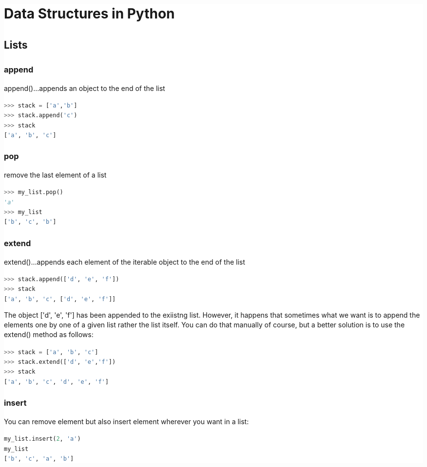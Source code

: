 # Data Structures in Python

## Lists

### append

append()...appends an object to the end of the list

```python
>>> stack = ['a','b']
>>> stack.append('c')
>>> stack
['a', 'b', 'c']
```

### pop

remove the last element of a list

```python
>>> my_list.pop()
'a'
>>> my_list
['b', 'c', 'b']
```

### extend

extend()...appends each element of the iterable object to the end of the list

```python
>>> stack.append(['d', 'e', 'f'])
>>> stack
['a', 'b', 'c', ['d', 'e', 'f']]
```

The object ['d', 'e', 'f'] has been appended to the exiistng list.
However, it happens that sometimes what we want is to append the elements one by one of a given list rather the list itself.
You can do that manually of course, but a better solution is to use the extend() method as follows:

```python
>>> stack = ['a', 'b', 'c']
>>> stack.extend(['d', 'e','f'])
>>> stack
['a', 'b', 'c', 'd', 'e', 'f']
```

### insert

You can remove element but also insert element wherever you want in a list:

```python
my_list.insert(2, 'a')
my_list
['b', 'c', 'a', 'b']
```
